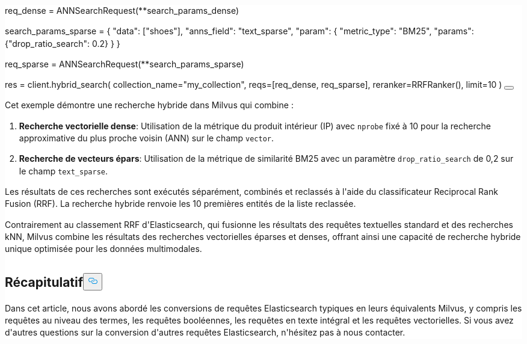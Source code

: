 req_dense = ANNSearchRequest(\*\*search_params_dense)

search_params_sparse = {
<span class="hljs-string">&quot;data&quot;</span>: [<span class="hljs-string">&quot;shoes&quot;</span>],
<span class="hljs-string">&quot;anns_field&quot;</span>: <span class="hljs-string">&quot;text_sparse&quot;</span>,
<span class="hljs-string">&quot;param&quot;</span>: {
<span class="hljs-string">&quot;metric_type&quot;</span>: <span class="hljs-string">&quot;BM25&quot;</span>,
<span class="hljs-string">&quot;params&quot;</span>: {<span class="hljs-string">&quot;drop_ratio_search&quot;</span>: <span class="hljs-number">0.2</span>}
}
}

req_sparse = ANNSearchRequest(\*\*search_params_sparse)

res = client.hybrid_search(
collection_name=<span class="hljs-string">&quot;my_collection&quot;</span>,
reqs=[req_dense, req_sparse],
reranker=RRFRanker(),
limit=<span class="hljs-number">10</span>
)
<button class="copy-code-btn"></button></code></pre>

<p>Cet exemple démontre une recherche hybride dans Milvus qui combine :</p>
<ol>
<li><p><strong>Recherche vectorielle dense</strong>: Utilisation de la métrique du produit intérieur (IP) avec <code translate="no">nprobe</code> fixé à 10 pour la recherche approximative du plus proche voisin (ANN) sur le champ <code translate="no">vector</code>.</p></li>
<li><p><strong>Recherche de vecteurs épars</strong>: Utilisation de la métrique de similarité BM25 avec un paramètre <code translate="no">drop_ratio_search</code> de 0,2 sur le champ <code translate="no">text_sparse</code>.</p></li>
</ol>
<p>Les résultats de ces recherches sont exécutés séparément, combinés et reclassés à l'aide du classificateur Reciprocal Rank Fusion (RRF). La recherche hybride renvoie les 10 premières entités de la liste reclassée.</p>
<p>Contrairement au classement RRF d'Elasticsearch, qui fusionne les résultats des requêtes textuelles standard et des recherches kNN, Milvus combine les résultats des recherches vectorielles éparses et denses, offrant ainsi une capacité de recherche hybride unique optimisée pour les données multimodales.</p>
<h2 id="Recap" class="common-anchor-header">Récapitulatif<button data-href="#Recap" class="anchor-icon" translate="no">
      <svg translate="no"
        aria-hidden="true"
        focusable="false"
        height="20"
        version="1.1"
        viewBox="0 0 16 16"
        width="16"
      >
        <path
          fill="#0092E4"
          fill-rule="evenodd"
          d="M4 9h1v1H4c-1.5 0-3-1.69-3-3.5S2.55 3 4 3h4c1.45 0 3 1.69 3 3.5 0 1.41-.91 2.72-2 3.25V8.59c.58-.45 1-1.27 1-2.09C10 5.22 8.98 4 8 4H4c-.98 0-2 1.22-2 2.5S3 9 4 9zm9-3h-1v1h1c1 0 2 1.22 2 2.5S13.98 12 13 12H9c-.98 0-2-1.22-2-2.5 0-.83.42-1.64 1-2.09V6.25c-1.09.53-2 1.84-2 3.25C6 11.31 7.55 13 9 13h4c1.45 0 3-1.69 3-3.5S14.5 6 13 6z"
        ></path>
      </svg>
    </button></h2><p>Dans cet article, nous avons abordé les conversions de requêtes Elasticsearch typiques en leurs équivalents Milvus, y compris les requêtes au niveau des termes, les requêtes booléennes, les requêtes en texte intégral et les requêtes vectorielles. Si vous avez d'autres questions sur la conversion d'autres requêtes Elasticsearch, n'hésitez pas à nous contacter.</p>
